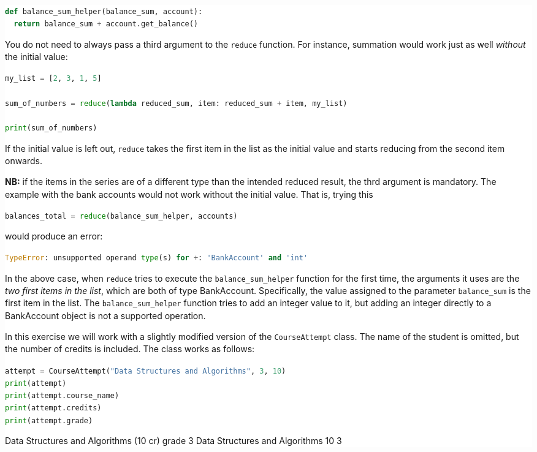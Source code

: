 ```python
def balance_sum_helper(balance_sum, account):
  return balance_sum + account.get_balance()
```

<text-box variant='hint' name='Reduce without an initial value'>

You do not need to always pass a third argument to the `reduce` function. For instance, summation would work just as well _without_ the initial value:

```python
my_list = [2, 3, 1, 5]

sum_of_numbers = reduce(lambda reduced_sum, item: reduced_sum + item, my_list)

print(sum_of_numbers)
```

If the initial value is left out, `reduce` takes the first item in the list as the initial value and starts reducing from the second item onwards. 

</text-box>

**NB:** if the items in the series are of a different type than the intended reduced result, the thrd argument is mandatory. The example with the bank accounts would not work without the initial value. That is, trying this

```python
balances_total = reduce(balance_sum_helper, accounts)
```

would produce an error:

```python
TypeError: unsupported operand type(s) for +: 'BankAccount' and 'int'
```

In the above case, when `reduce` tries to execute the `balance_sum_helper` function for the first time, the arguments it uses are the _two first items in the list_, which are both of type BankAccount. Specifically, the value assigned to the parameter `balance_sum` is the first item in the list.  The `balance_sum_helper` function tries to add an integer value to it, but adding an integer directly to a BankAccount object is not a supported operation.

<programming-exercise name='Study credits' tmcname='part12-13_credits'>

In this exercise we will work with a slightly modified version of the `CourseAttempt` class. The name of the student is omitted, but the number of credits is included. The class works as follows: 

```python
attempt = CourseAttempt("Data Structures and Algorithms", 3, 10)
print(attempt)
print(attempt.course_name)
print(attempt.credits)
print(attempt.grade)
```

<sample-output>

Data Structures and Algorithms (10 cr) grade 3
Data Structures and Algorithms
10
3
